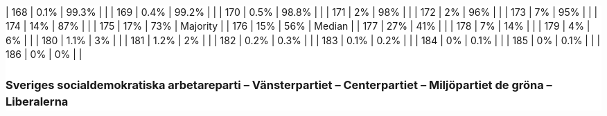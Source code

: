 | 168 | 0.1% | 99.3% |  |
| 169 | 0.4% | 99.2% |  |
| 170 | 0.5% | 98.8% |  |
| 171 | 2% | 98% |  |
| 172 | 2% | 96% |  |
| 173 | 7% | 95% |  |
| 174 | 14% | 87% |  |
| 175 | 17% | 73% | Majority |
| 176 | 15% | 56% | Median |
| 177 | 27% | 41% |  |
| 178 | 7% | 14% |  |
| 179 | 4% | 6% |  |
| 180 | 1.1% | 3% |  |
| 181 | 1.2% | 2% |  |
| 182 | 0.2% | 0.3% |  |
| 183 | 0.1% | 0.2% |  |
| 184 | 0% | 0.1% |  |
| 185 | 0% | 0.1% |  |
| 186 | 0% | 0% |  |

### Sveriges socialdemokratiska arbetareparti – Vänsterpartiet – Centerpartiet – Miljöpartiet de gröna – Liberalerna
